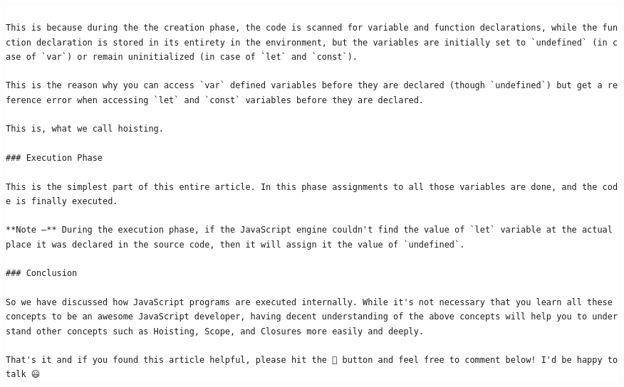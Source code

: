 ```

This is because during the the creation phase, the code is scanned for variable and function declarations, while the function declaration is stored in its entirety in the environment, but the variables are initially set to `undefined` (in case of `var`) or remain uninitialized (in case of `let` and `const`).

This is the reason why you can access `var` defined variables before they are declared (though `undefined`) but get a reference error when accessing `let` and `const` variables before they are declared.

This is, what we call hoisting.

### Execution Phase

This is the simplest part of this entire article. In this phase assignments to all those variables are done, and the code is finally executed.

**Note —** During the execution phase, if the JavaScript engine couldn't find the value of `let` variable at the actual place it was declared in the source code, then it will assign it the value of `undefined`.

### Conclusion

So we have discussed how JavaScript programs are executed internally. While it's not necessary that you learn all these concepts to be an awesome JavaScript developer, having decent understanding of the above concepts will help you to understand other concepts such as Hoisting, Scope, and Closures more easily and deeply.

That's it and if you found this article helpful, please hit the 👏 button and feel free to comment below! I'd be happy to talk 😃
